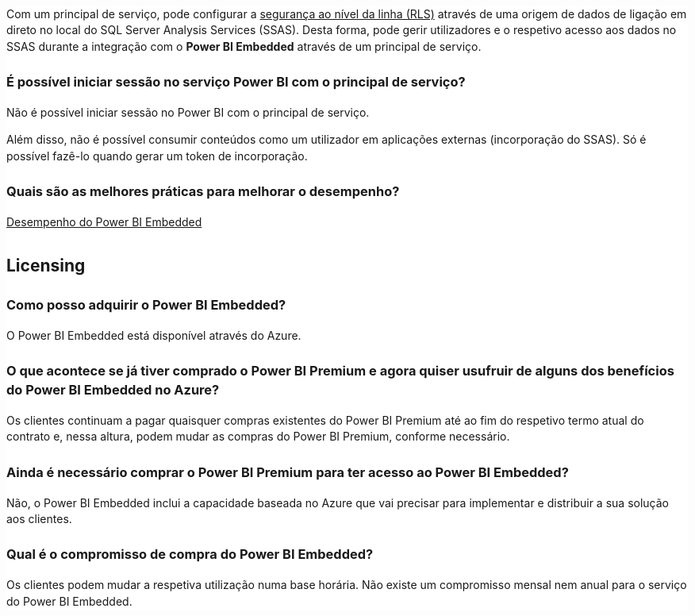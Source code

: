 Com um principal de serviço, pode configurar a [segurança ao nível da linha (RLS)](embedded-row-level-security.md#on-premises-data-gateway-with-service-principal) através de uma origem de dados de ligação em direto no local do SQL Server Analysis Services (SSAS). Desta forma, pode gerir utilizadores e o respetivo acesso aos dados no SSAS durante a integração com o **Power BI Embedded** através de um principal de serviço.

### <a name="can-you-sign-into-the-power-bi-service-with-service-principal"></a>É possível iniciar sessão no serviço Power BI com o principal de serviço?

Não é possível iniciar sessão no Power BI com o principal de serviço.

Além disso, não é possível consumir conteúdos como um utilizador em aplicações externas (incorporação do SSAS). Só é possível fazê-lo quando gerar um token de incorporação.

### <a name="what-are-the-best-practices-to-improve-performance"></a>Quais são as melhores práticas para melhorar o desempenho?

[Desempenho do Power BI Embedded](embedded-performance-best-practices.md)

## <a name="licensing"></a>Licensing

### <a name="how-do-i-purchase-power-bi-embedded"></a>Como posso adquirir o Power BI Embedded?

O Power BI Embedded está disponível através do Azure.

### <a name="what-happens-if-i-already-purchased-power-bi-premium-and-now-i-want-some-power-bi-embedded-in-azure-benefits"></a>O que acontece se já tiver comprado o Power BI Premium e agora quiser usufruir de alguns dos benefícios do Power BI Embedded no Azure?

Os clientes continuam a pagar quaisquer compras existentes do Power BI Premium até ao fim do respetivo termo atual do contrato e, nessa altura, podem mudar as compras do Power BI Premium, conforme necessário.

### <a name="do-i-still-have-to-buy-power-bi-premium-to-get-access-to-power-bi-embedded"></a>Ainda é necessário comprar o Power BI Premium para ter acesso ao Power BI Embedded?

Não, o Power BI Embedded inclui a capacidade baseada no Azure que vai precisar para implementar e distribuir a sua solução aos clientes.

### <a name="whats-the-purchase-commitment-for-power-bi-embedded"></a>Qual é o compromisso de compra do Power BI Embedded?

Os clientes podem mudar a respetiva utilização numa base horária. Não existe um compromisso mensal nem anual para o serviço do Power BI Embedded.
